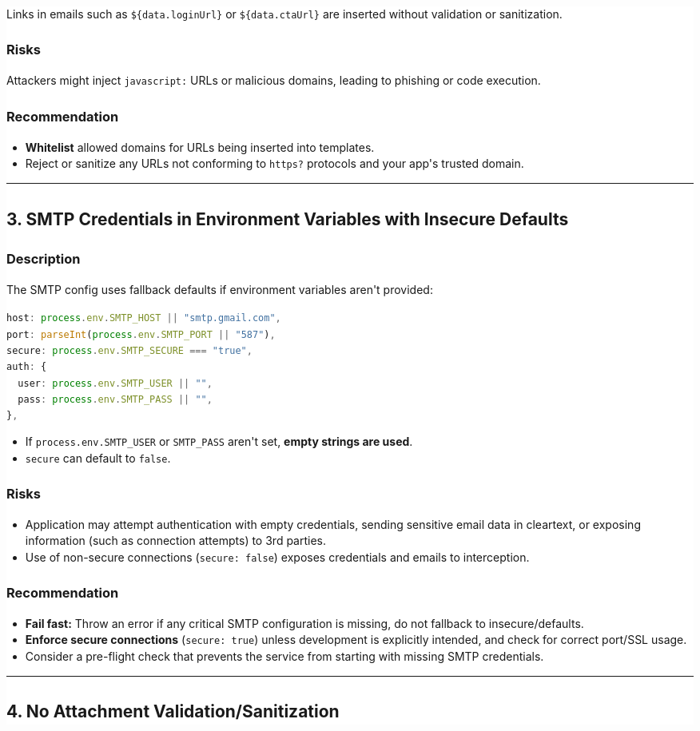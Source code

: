 Links in emails such as `${data.loginUrl}` or `${data.ctaUrl}` are inserted without validation or sanitization.

### Risks

Attackers might inject `javascript:` URLs or malicious domains, leading to phishing or code execution.

### Recommendation

- **Whitelist** allowed domains for URLs being inserted into templates.
- Reject or sanitize any URLs not conforming to `https?` protocols and your app's trusted domain.

---

## 3. **SMTP Credentials in Environment Variables with Insecure Defaults**

### Description

The SMTP config uses fallback defaults if environment variables aren't provided:

```typescript
host: process.env.SMTP_HOST || "smtp.gmail.com",
port: parseInt(process.env.SMTP_PORT || "587"),
secure: process.env.SMTP_SECURE === "true",
auth: {
  user: process.env.SMTP_USER || "",
  pass: process.env.SMTP_PASS || "",
},
```

- If `process.env.SMTP_USER` or `SMTP_PASS` aren't set, **empty strings are used**.
- `secure` can default to `false`.

### Risks

- Application may attempt authentication with empty credentials, sending sensitive email data in cleartext, or exposing information (such as connection attempts) to 3rd parties.
- Use of non-secure connections (`secure: false`) exposes credentials and emails to interception.

### Recommendation

- **Fail fast:** Throw an error if any critical SMTP configuration is missing, do not fallback to insecure/defaults.
- **Enforce secure connections** (`secure: true`) unless development is explicitly intended, and check for correct port/SSL usage.
- Consider a pre-flight check that prevents the service from starting with missing SMTP credentials.

---

## 4. **No Attachment Validation/Sanitization**
